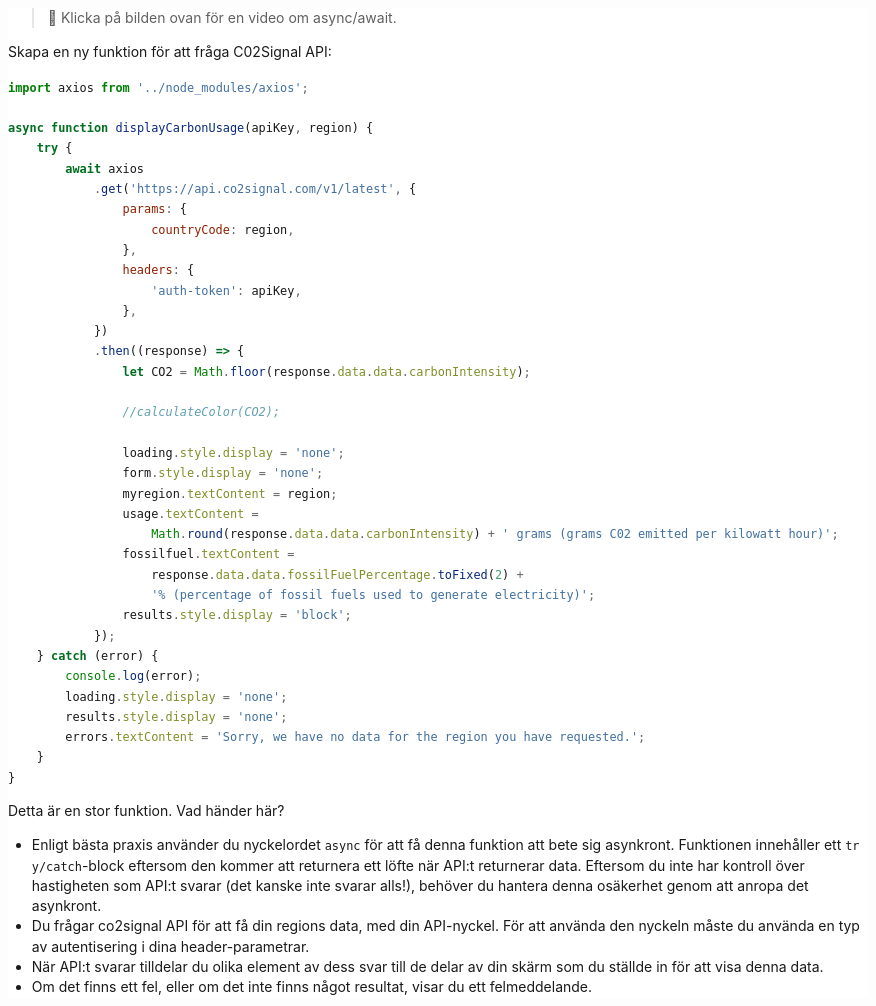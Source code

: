 > 🎥 Klicka på bilden ovan för en video om async/await.

Skapa en ny funktion för att fråga C02Signal API:

```JavaScript
import axios from '../node_modules/axios';

async function displayCarbonUsage(apiKey, region) {
	try {
		await axios
			.get('https://api.co2signal.com/v1/latest', {
				params: {
					countryCode: region,
				},
				headers: {
					'auth-token': apiKey,
				},
			})
			.then((response) => {
				let CO2 = Math.floor(response.data.data.carbonIntensity);

				//calculateColor(CO2);

				loading.style.display = 'none';
				form.style.display = 'none';
				myregion.textContent = region;
				usage.textContent =
					Math.round(response.data.data.carbonIntensity) + ' grams (grams C02 emitted per kilowatt hour)';
				fossilfuel.textContent =
					response.data.data.fossilFuelPercentage.toFixed(2) +
					'% (percentage of fossil fuels used to generate electricity)';
				results.style.display = 'block';
			});
	} catch (error) {
		console.log(error);
		loading.style.display = 'none';
		results.style.display = 'none';
		errors.textContent = 'Sorry, we have no data for the region you have requested.';
	}
}
```

Detta är en stor funktion. Vad händer här?

- Enligt bästa praxis använder du nyckelordet `async` för att få denna funktion att bete sig asynkront. Funktionen innehåller ett `try/catch`-block eftersom den kommer att returnera ett löfte när API:t returnerar data. Eftersom du inte har kontroll över hastigheten som API:t svarar (det kanske inte svarar alls!), behöver du hantera denna osäkerhet genom att anropa det asynkront.
- Du frågar co2signal API för att få din regions data, med din API-nyckel. För att använda den nyckeln måste du använda en typ av autentisering i dina header-parametrar.
- När API:t svarar tilldelar du olika element av dess svar till de delar av din skärm som du ställde in för att visa denna data.
- Om det finns ett fel, eller om det inte finns något resultat, visar du ett felmeddelande.
